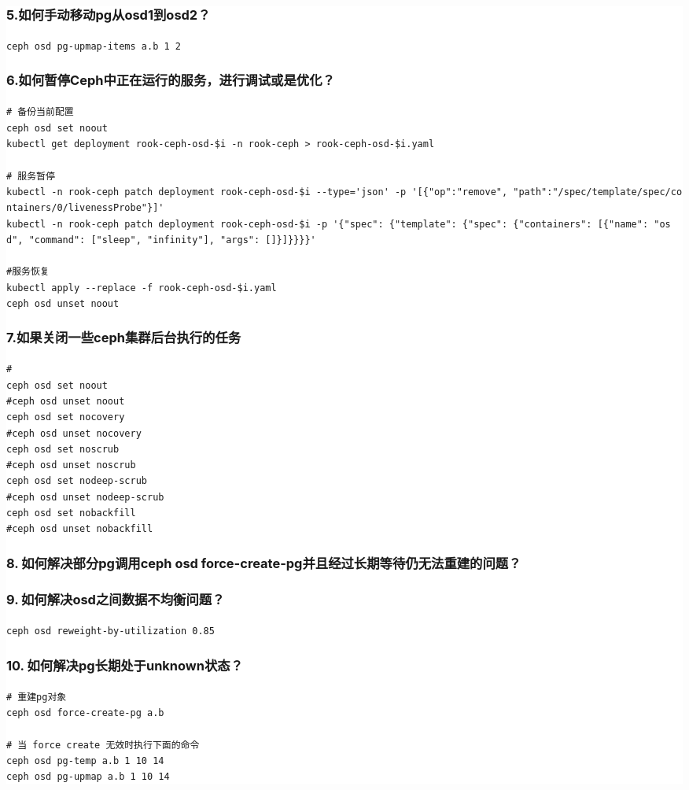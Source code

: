 ### 5.如何手动移动pg从osd1到osd2？
```shell
ceph osd pg-upmap-items a.b 1 2
```

### 6.如何暂停Ceph中正在运行的服务，进行调试或是优化？
```shell
# 备份当前配置
ceph osd set noout
kubectl get deployment rook-ceph-osd-$i -n rook-ceph > rook-ceph-osd-$i.yaml

# 服务暂停
kubectl -n rook-ceph patch deployment rook-ceph-osd-$i --type='json' -p '[{"op":"remove", "path":"/spec/template/spec/containers/0/livenessProbe"}]'
kubectl -n rook-ceph patch deployment rook-ceph-osd-$i -p '{"spec": {"template": {"spec": {"containers": [{"name": "osd", "command": ["sleep", "infinity"], "args": []}]}}}}'

#服务恢复
kubectl apply --replace -f rook-ceph-osd-$i.yaml
ceph osd unset noout
```

### 7.如果关闭一些ceph集群后台执行的任务
```shell
#
ceph osd set noout
#ceph osd unset noout
ceph osd set nocovery
#ceph osd unset nocovery
ceph osd set noscrub
#ceph osd unset noscrub
ceph osd set nodeep-scrub
#ceph osd unset nodeep-scrub
ceph osd set nobackfill
#ceph osd unset nobackfill

```

### 8. 如何解决部分pg调用ceph osd force-create-pg并且经过长期等待仍无法重建的问题？
```shell
```

### 9. 如何解决osd之间数据不均衡问题？
```shell
ceph osd reweight-by-utilization 0.85
```


### 10. 如何解决pg长期处于unknown状态？
```shell
# 重建pg对象
ceph osd force-create-pg a.b

# 当 force create 无效时执行下面的命令
ceph osd pg-temp a.b 1 10 14
ceph osd pg-upmap a.b 1 10 14
```
